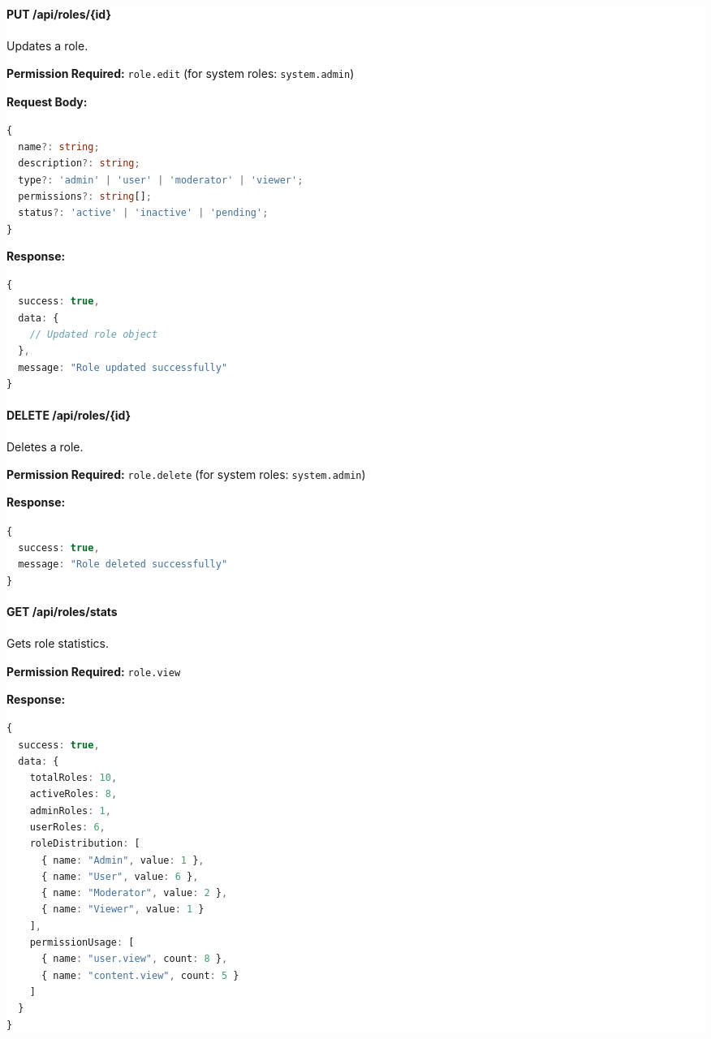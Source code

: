 #### PUT /api/roles/{id}
Updates a role.

**Permission Required:** `role.edit` (for system roles: `system.admin`)

**Request Body:**
```typescript
{
  name?: string;
  description?: string;
  type?: 'admin' | 'user' | 'moderator' | 'viewer';
  permissions?: string[];
  status?: 'active' | 'inactive' | 'pending';
}
```

**Response:**
```typescript
{
  success: true,
  data: {
    // Updated role object
  },
  message: "Role updated successfully"
}
```

#### DELETE /api/roles/{id}
Deletes a role.

**Permission Required:** `role.delete` (for system roles: `system.admin`)

**Response:**
```typescript
{
  success: true,
  message: "Role deleted successfully"
}
```

#### GET /api/roles/stats
Gets role statistics.

**Permission Required:** `role.view`

**Response:**
```typescript
{
  success: true,
  data: {
    totalRoles: 10,
    activeRoles: 8,
    adminRoles: 1,
    userRoles: 6,
    roleDistribution: [
      { name: "Admin", value: 1 },
      { name: "User", value: 6 },
      { name: "Moderator", value: 2 },
      { name: "Viewer", value: 1 }
    ],
    permissionUsage: [
      { name: "user.view", count: 8 },
      { name: "content.view", count: 5 }
    ]
  }
}
```
